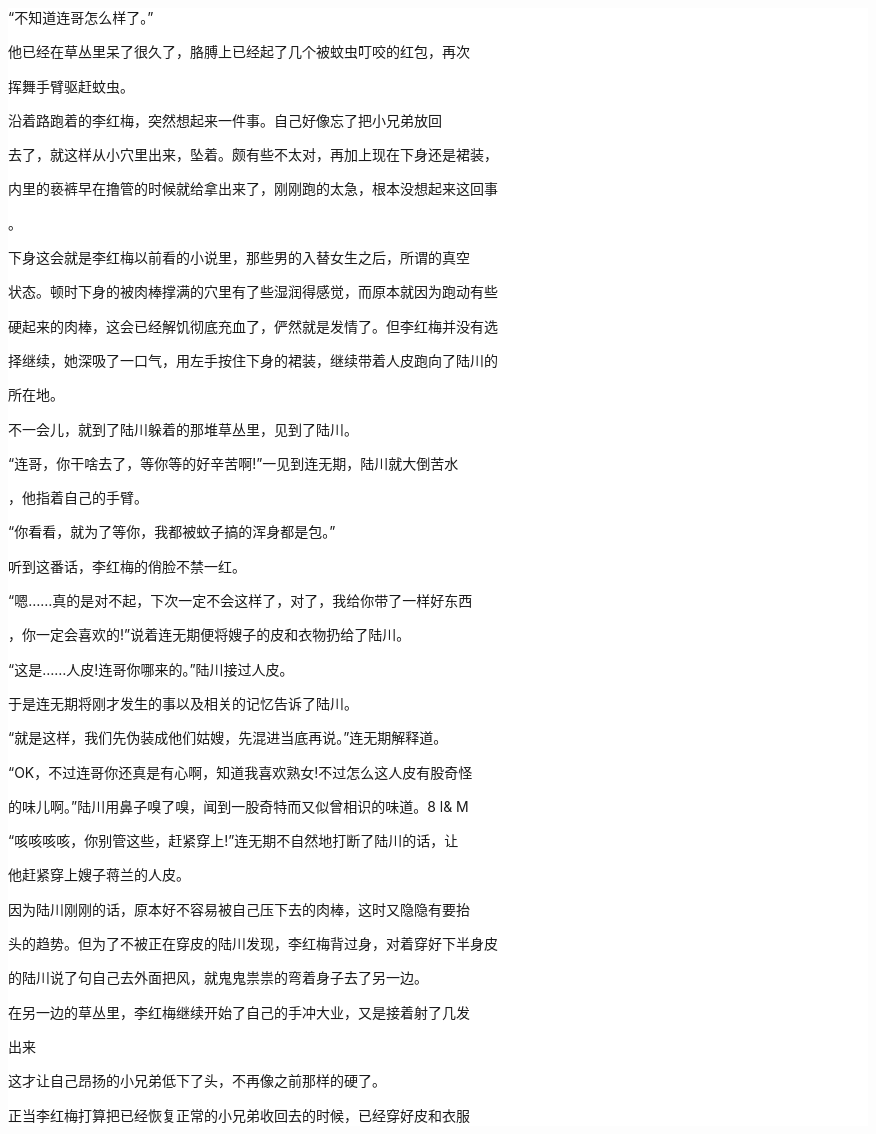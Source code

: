 “不知道连哥怎么样了。”

他已经在草丛里呆了很久了，胳膊上已经起了几个被蚊虫叮咬的红包，再次

挥舞手臂驱赶蚊虫。

沿着路跑着的李红梅，突然想起来一件事。自己好像忘了把小兄弟放回

去了，就这样从小穴里出来，坠着。颇有些不太对，再加上现在下身还是裙装，

内里的亵裤早在撸管的时候就给拿出来了，刚刚跑的太急，根本没想起来这回事

。

下身这会就是李红梅以前看的小说里，那些男的入替女生之后，所谓的真空

状态。顿时下身的被肉棒撑满的穴里有了些湿润得感觉，而原本就因为跑动有些

硬起来的肉棒，这会已经解饥彻底充血了，俨然就是发情了。但李红梅并没有选

择继续，她深吸了一口气，用左手按住下身的裙装，继续带着人皮跑向了陆川的

所在地。

不一会儿，就到了陆川躲着的那堆草丛里，见到了陆川。

“连哥，你干啥去了，等你等的好辛苦啊!”一见到连无期，陆川就大倒苦水

，他指着自己的手臂。

“你看看，就为了等你，我都被蚊子搞的浑身都是包。”

听到这番话，李红梅的俏脸不禁一红。

“嗯……真的是对不起，下次一定不会这样了，对了，我给你带了一样好东西

，你一定会喜欢的!”说着连无期便将嫂子的皮和衣物扔给了陆川。

“这是……人皮!连哥你哪来的。”陆川接过人皮。

于是连无期将刚才发生的事以及相关的记忆告诉了陆川。

“就是这样，我们先伪装成他们姑嫂，先混进当底再说。”连无期解释道。

“OK，不过连哥你还真是有心啊，知道我喜欢熟女!不过怎么这人皮有股奇怪

的味儿啊。”陆川用鼻子嗅了嗅，闻到一股奇特而又似曾相识的味道。8 l& M

“咳咳咳咳，你别管这些，赶紧穿上!”连无期不自然地打断了陆川的话，让

他赶紧穿上嫂子蒋兰的人皮。

因为陆川刚刚的话，原本好不容易被自己压下去的肉棒，这时又隐隐有要抬

头的趋势。但为了不被正在穿皮的陆川发现，李红梅背过身，对着穿好下半身皮

的陆川说了句自己去外面把风，就鬼鬼祟祟的弯着身子去了另一边。

在另一边的草丛里，李红梅继续开始了自己的手冲大业，又是接着射了几发

出来

这才让自己昂扬的小兄弟低下了头，不再像之前那样的硬了。

正当李红梅打算把已经恢复正常的小兄弟收回去的时候，已经穿好皮和衣服
